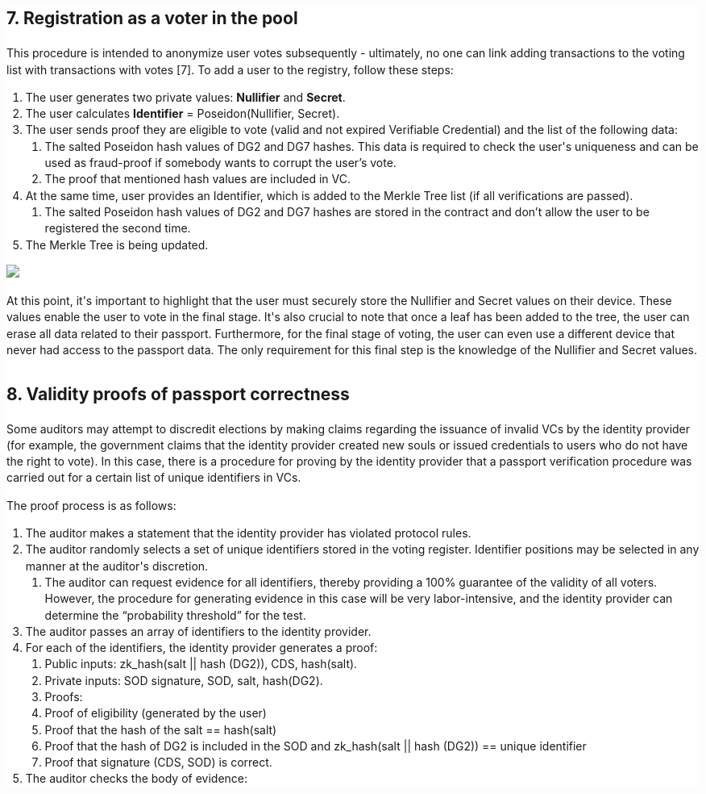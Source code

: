 ## 7. Registration as a voter in the pool
This procedure is intended to anonymize user votes subsequently - ultimately, no one can link adding transactions to the
voting list with transactions with votes [7]. To add a user to the registry, follow these steps:
1. The user generates two private values: **Nullifier** and **Secret**.
2. The user calculates **Identifier** = Poseidon(Nullifier, Secret).
3. The user sends proof they are eligible to vote (valid and not expired Verifiable Credential) and the list of the
   following data:
   1. The salted Poseidon hash values of DG2 and DG7 hashes. This data is required to check the user's uniqueness and
     can be used as fraud-proof if somebody wants to corrupt the user’s vote.
   2. The proof that mentioned hash values are included in VC.
4. At the same time, user provides an Identifier, which is added to the Merkle Tree list (if all verifications are
   passed).
   1. The salted Poseidon hash values of DG2 and DG7 hashes are stored in the contract and don’t allow the user to be
     registered the second time.
5. The Merkle Tree is being updated.

<img src="images/tech-doc-en/9.png" />

At this point, it's important to highlight that the user must securely store the Nullifier and Secret values on their
device. These values enable the user to vote in the final stage. It's also crucial to note that once a leaf has been
added to the tree, the user can erase all data related to their passport. Furthermore, for the final stage of voting,
the user can even use a different device that never had access to the passport data. The only requirement for this final
step is the knowledge of the Nullifier and Secret values.

## 8. Validity proofs of passport correctness
Some auditors may attempt to discredit elections by making claims regarding the issuance of invalid VCs by the identity
provider (for example, the government claims that the identity provider created new souls or issued credentials to users
who do not have the right to vote). In this case, there is a procedure for proving by the identity provider that a
passport verification procedure was carried out for a certain list of unique identifiers in VCs.

The proof process is as follows:
1. The auditor makes a statement that the identity provider has violated protocol rules.
2. The auditor randomly selects a set of unique identifiers stored in the voting register. Identifier positions may be
   selected in any manner at the auditor's discretion.
   1. The auditor can request evidence for all identifiers, thereby providing a 100% guarantee of the validity of all
     voters. However, the procedure for generating evidence in this case will be very labor-intensive, and the identity
     provider can determine the “probability threshold” for the test.
3. The auditor passes an array of identifiers to the identity provider.
4. For each of the identifiers, the identity provider generates a proof:
   1. Public inputs: zk_hash(salt || hash (DG2)), CDS, hash(salt).
   2. Private inputs: SOD signature, SOD, salt, hash(DG2).
   3. Proofs:
    1. Proof of eligibility (generated by the user)
    2. Proof that the hash of the salt == hash(salt)
    3. Proof that the hash of DG2 is included in the SOD and zk_hash(salt || hash (DG2)) == unique identifier
    4. Proof that signature (CDS, SOD) is correct.
5. The auditor checks the body of evidence: